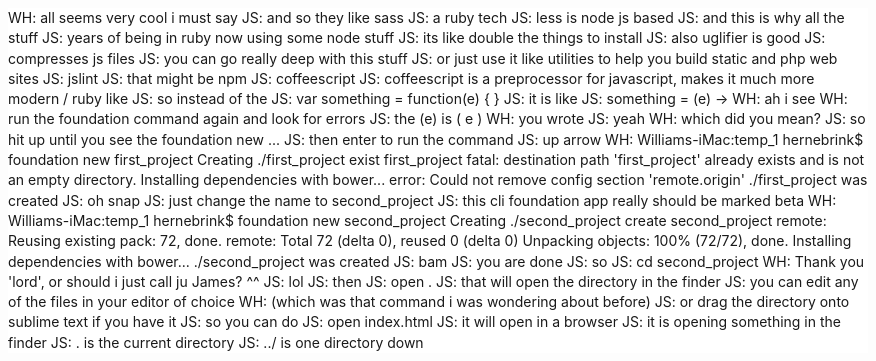 WH: all seems very cool i must say
JS: and so they like sass
JS: a ruby tech
JS: less is node js based
JS: and this is why all the stuff
JS: years of being in ruby now using some node stuff
JS: its like double the things to install
JS: also uglifier is good
JS: compresses js files
JS: you can go really deep with this stuff
JS: or just use it like utilities to help you build static and php web sites
JS: jslint
JS: that might be npm
JS: coffeescript
JS: coffeescript is a preprocessor for javascript, makes it much more modern / ruby like
JS: so instead of the
JS: var something = function(e) { }
JS: it is like
JS: something = (e) ->
WH: ah i see
WH: run the foundation command again and look for errors
JS: the (e) is ( e )
WH: you wrote
JS: yeah
WH: which did you mean?
JS: so hit up until you see the foundation new ...
JS: then enter to run the command
JS: up arrow
WH: Williams-iMac:temp_1 hernebrink$ foundation new first_project
Creating ./first_project
       exist  first_project
fatal: destination path 'first_project' already exists and is not an empty directory.
Installing dependencies with bower...
error: Could not remove config section 'remote.origin'
./first_project was created
JS: oh snap
JS: just change the name to second_project
JS: this cli foundation app really should be marked beta
WH: Williams-iMac:temp_1 hernebrink$ foundation new second_project
Creating ./second_project
      create  second_project
remote: Reusing existing pack: 72, done.
remote: Total 72 (delta 0), reused 0 (delta 0)
Unpacking objects: 100% (72/72), done.
Installing dependencies with bower...
./second_project was created
JS: bam
JS: you are done
JS: so
JS: cd second_project
WH: Thank you 'lord', or should i just call ju James? ^^
JS: lol
JS: then
JS: open .
JS: that will open the directory in the finder
JS: you can edit any of the files in your editor of choice
WH: (which was that command i was wondering about before)
JS: or drag the directory onto sublime text if you have it
JS: so you can do
JS: open index.html
JS: it will open in a browser
JS: it is opening something in the finder
JS: . is the current directory
JS: ../ is one directory down